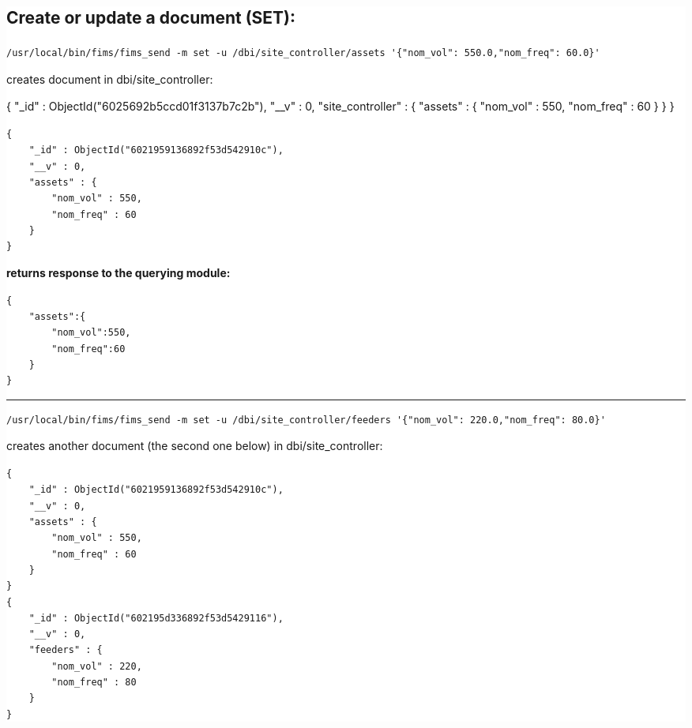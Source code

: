 
## Create or update a document (SET):

`/usr/local/bin/fims/fims_send -m set -u /dbi/site_controller/assets '{"nom_vol": 550.0,"nom_freq": 60.0}'`

creates document in dbi/site_controller:

{ "_id" : ObjectId("6025692b5ccd01f3137b7c2b"), "__v" : 0, "site_controller" : { "assets" : { "nom_vol" : 550, "nom_freq" : 60 } } }
```
{
    "_id" : ObjectId("6021959136892f53d542910c"),
    "__v" : 0,
    "assets" : {
        "nom_vol" : 550,
        "nom_freq" : 60
    }
}
```

**returns response to the querying module:**
```
{
    "assets":{
        "nom_vol":550,
        "nom_freq":60
    }
}
```
---
`/usr/local/bin/fims/fims_send -m set -u /dbi/site_controller/feeders '{"nom_vol": 220.0,"nom_freq": 80.0}'`

creates another document (the second one below) in dbi/site_controller:
```
{
    "_id" : ObjectId("6021959136892f53d542910c"),
    "__v" : 0,
    "assets" : {
        "nom_vol" : 550,
        "nom_freq" : 60
    }
}
{
    "_id" : ObjectId("602195d336892f53d5429116"),
    "__v" : 0,
    "feeders" : {
        "nom_vol" : 220,
        "nom_freq" : 80
    }
}
```
